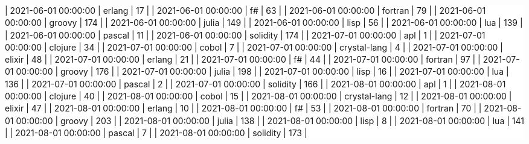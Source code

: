 | 2021-06-01 00:00:00 | erlang       | 17        |
| 2021-06-01 00:00:00 | f#           | 63        |
| 2021-06-01 00:00:00 | fortran      | 79        |
| 2021-06-01 00:00:00 | groovy       | 174       |
| 2021-06-01 00:00:00 | julia        | 149       |
| 2021-06-01 00:00:00 | lisp         | 56        |
| 2021-06-01 00:00:00 | lua          | 139       |
| 2021-06-01 00:00:00 | pascal       | 11        |
| 2021-06-01 00:00:00 | solidity     | 174       |
| 2021-07-01 00:00:00 | apl          | 1         |
| 2021-07-01 00:00:00 | clojure      | 34        |
| 2021-07-01 00:00:00 | cobol        | 7         |
| 2021-07-01 00:00:00 | crystal-lang | 4         |
| 2021-07-01 00:00:00 | elixir       | 48        |
| 2021-07-01 00:00:00 | erlang       | 21        |
| 2021-07-01 00:00:00 | f#           | 44        |
| 2021-07-01 00:00:00 | fortran      | 97        |
| 2021-07-01 00:00:00 | groovy       | 176       |
| 2021-07-01 00:00:00 | julia        | 198       |
| 2021-07-01 00:00:00 | lisp         | 16        |
| 2021-07-01 00:00:00 | lua          | 136       |
| 2021-07-01 00:00:00 | pascal       | 2         |
| 2021-07-01 00:00:00 | solidity     | 166       |
| 2021-08-01 00:00:00 | apl          | 1         |
| 2021-08-01 00:00:00 | clojure      | 40        |
| 2021-08-01 00:00:00 | cobol        | 15        |
| 2021-08-01 00:00:00 | crystal-lang | 12        |
| 2021-08-01 00:00:00 | elixir       | 47        |
| 2021-08-01 00:00:00 | erlang       | 10        |
| 2021-08-01 00:00:00 | f#           | 53        |
| 2021-08-01 00:00:00 | fortran      | 70        |
| 2021-08-01 00:00:00 | groovy       | 203       |
| 2021-08-01 00:00:00 | julia        | 138       |
| 2021-08-01 00:00:00 | lisp         | 8         |
| 2021-08-01 00:00:00 | lua          | 141       |
| 2021-08-01 00:00:00 | pascal       | 7         |
| 2021-08-01 00:00:00 | solidity     | 173       |
